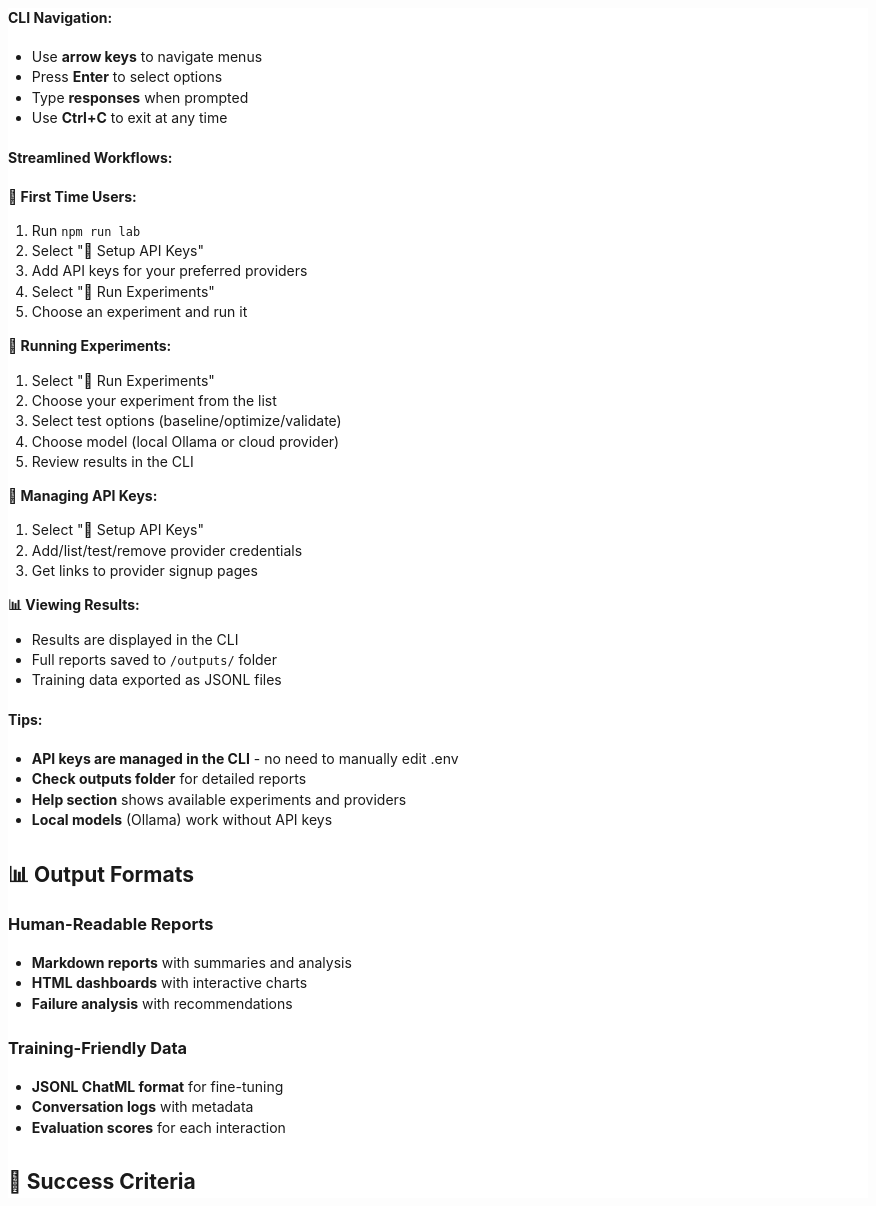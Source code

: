 #### **CLI Navigation:**
- Use **arrow keys** to navigate menus
- Press **Enter** to select options
- Type **responses** when prompted
- Use **Ctrl+C** to exit at any time

#### **Streamlined Workflows:**

**🚀 First Time Users:**
1. Run `npm run lab`
2. Select "🔑 Setup API Keys" 
3. Add API keys for your preferred providers
4. Select "🧪 Run Experiments"
5. Choose an experiment and run it

**🧪 Running Experiments:**
1. Select "🧪 Run Experiments"
2. Choose your experiment from the list
3. Select test options (baseline/optimize/validate)
4. Choose model (local Ollama or cloud provider)
5. Review results in the CLI

**🔑 Managing API Keys:**
1. Select "🔑 Setup API Keys"
2. Add/list/test/remove provider credentials
3. Get links to provider signup pages

**📊 Viewing Results:**
- Results are displayed in the CLI
- Full reports saved to `/outputs/` folder
- Training data exported as JSONL files

#### **Tips:**
- **API keys are managed in the CLI** - no need to manually edit .env
- **Check outputs folder** for detailed reports
- **Help section** shows available experiments and providers
- **Local models** (Ollama) work without API keys

## 📊 Output Formats

### Human-Readable Reports
- **Markdown reports** with summaries and analysis
- **HTML dashboards** with interactive charts
- **Failure analysis** with recommendations

### Training-Friendly Data
- **JSONL ChatML format** for fine-tuning
- **Conversation logs** with metadata
- **Evaluation scores** for each interaction

## 🎯 Success Criteria
